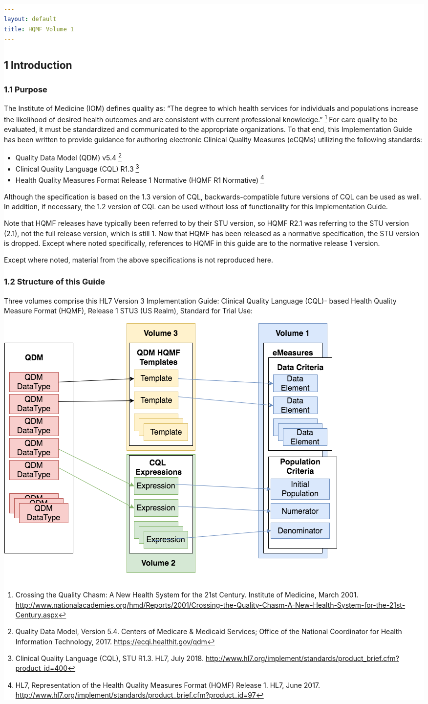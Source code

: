 ```yaml
---
layout: default
title: HQMF Volume 1
---
```

## 1 Introduction

### 1.1 Purpose

The Institute of Medicine (IOM) defines quality as: “The degree to which health services for individuals and populations increase the likelihood of desired health outcomes and are consistent with current professional knowledge.” [^1] For care quality to be evaluated, it must be standardized and communicated to the appropriate organizations. To that end, this Implementation Guide has been written to provide guidance for authoring electronic Clinical Quality Measures (eCQMs) utilizing the following standards:

* Quality Data Model (QDM) v5.4 [^2]
* Clinical Quality Language (CQL) R1.3 [^3]
* Health Quality Measures Format Release 1 Normative (HQMF R1 Normative) [^4]

Although the specification is based on the 1.3 version of CQL, backwards-compatible future versions of CQL can be used as well. In addition, if necessary, the 1.2 version of CQL can be used without loss of functionality for this Implementation Guide.

Note that HQMF releases have typically been referred to by their STU version, so HQMF R2.1 was referring to the STU version (2.1), not the full release version, which is still 1. Now that HQMF has been released as a normative specification, the STU version is dropped. Except where noted specifically, references to HQMF in this guide are to the normative release 1 version.

Except where noted, material from the above specifications is not reproduced here.

### 1.2 Structure of this Guide

Three volumes comprise this HL7 Version 3 Implementation Guide: Clinical Quality Language (CQL)- based Health Quality Measure Format (HQMF), Release 1 STU3 (US Realm), Standard for Trial Use:

![Relationship between QDM, CQL, eCQM, and IG](assets/images/RelationshipVolumes.png)


[^a]: HQMF is not an HL7 V3 Clinical Document Architecture (CDA) standard,but is similar to CDA in being a structured document markup standard.
[^1]: Crossing   the   Quality   Chasm:   A   New   Health   System   for   the   21st   Century.   Institute    of Medicine, March 2001. <http://www.nationalacademies.org/hmd/Reports/2001/Crossing-the-Quality-Chasm-A-New-Health-System-for-the-21st-Century.aspx>
[^2]: Quality Data Model, Version 5.4. Centers of Medicare & Medicaid Services; Office of the National Coordinator for Health Information Technology, 2017. <https://ecqi.healthit.gov/qdm>
[^3]: Clinical Quality Language (CQL), STU R1.3. HL7, July 2018. <http://www.hl7.org/implement/standards/product_brief.cfm?product_id=400>
[^4]: HL7, Representation of the Health Quality Measures Format (HQMF) Release 1. HL7, June 2017. <http://www.hl7.org/implement/standards/product_brief.cfm?product_id=97>
[^5]: HL7 Version 3 Implementation Guide: Quality Data Model (QDM)-based Health Quality Measure Format (HQMF), R1.4 – US Realm, Volume 2 (Draft Standard for Trial Use). HL7, October 2016. <http://www.hl7.org/implement/standards/product_brief.cfm?product_id=346>
[^6]: HL7 Implementation Guide for CDA Release 2: Quality Reporting Document Architecture – Category I STU Release 5 (US Realm). HL7, ballot cycle September 2017. <http://www.hl7.org/implement/standards/product_brief.cfm?product_id=35>
[^7]: Measure Authoring Tool. CMS. <https://www.emeasuretool.cms.gov/>
[^8]: Measures Management System Blueprint v13.0. CMS, May 2017. <https://www.cms.gov/Medicare/Quality-Initiatives-Patient-Assessment-Instruments/MMS/MMS-Blueprint.html>
[^9]: Refinement, Constraint and Localization, Release 2. HL7, September 2015. <http://www.hl7.org/v3ballotarchive_temp_52E32C7C-1C23-BA17-0CA99EC07A928F9D/v3ballot/html/infrastructure/conformance/conformance.html>
[^10]: Value Set Authority Center. U.S. National Library of Medicine. <https://vsac.nlm.nih.gov/>